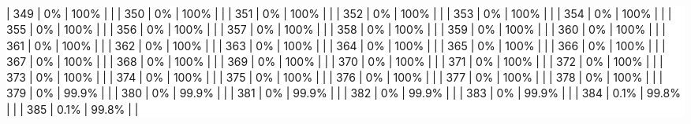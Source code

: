 | 349 | 0% | 100% |  |
| 350 | 0% | 100% |  |
| 351 | 0% | 100% |  |
| 352 | 0% | 100% |  |
| 353 | 0% | 100% |  |
| 354 | 0% | 100% |  |
| 355 | 0% | 100% |  |
| 356 | 0% | 100% |  |
| 357 | 0% | 100% |  |
| 358 | 0% | 100% |  |
| 359 | 0% | 100% |  |
| 360 | 0% | 100% |  |
| 361 | 0% | 100% |  |
| 362 | 0% | 100% |  |
| 363 | 0% | 100% |  |
| 364 | 0% | 100% |  |
| 365 | 0% | 100% |  |
| 366 | 0% | 100% |  |
| 367 | 0% | 100% |  |
| 368 | 0% | 100% |  |
| 369 | 0% | 100% |  |
| 370 | 0% | 100% |  |
| 371 | 0% | 100% |  |
| 372 | 0% | 100% |  |
| 373 | 0% | 100% |  |
| 374 | 0% | 100% |  |
| 375 | 0% | 100% |  |
| 376 | 0% | 100% |  |
| 377 | 0% | 100% |  |
| 378 | 0% | 100% |  |
| 379 | 0% | 99.9% |  |
| 380 | 0% | 99.9% |  |
| 381 | 0% | 99.9% |  |
| 382 | 0% | 99.9% |  |
| 383 | 0% | 99.9% |  |
| 384 | 0.1% | 99.8% |  |
| 385 | 0.1% | 99.8% |  |